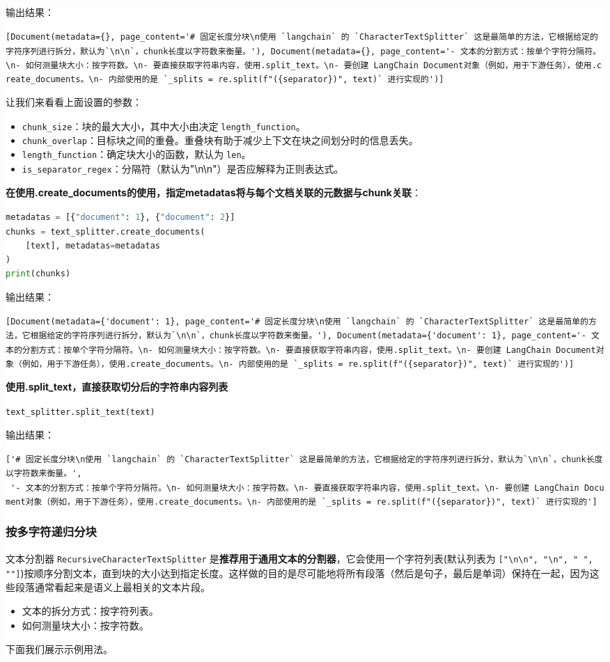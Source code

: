 输出结果：

```plain
[Document(metadata={}, page_content='# 固定长度分块\n使用 `langchain` 的 `CharacterTextSplitter` 这是最简单的方法，它根据给定的字符序列进行拆分，默认为`\n\n`，chunk长度以字符数来衡量。'), Document(metadata={}, page_content='- 文本的分割方式：按单个字符分隔符。\n- 如何测量块大小：按字符数。\n- 要直接获取字符串内容，使用.split_text。\n- 要创建 LangChain Document对象（例如，用于下游任务），使用.create_documents。\n- 内部使用的是 `_splits = re.split(f"({separator})", text)` 进行实现的')]
```

让我们来看看上面设置的参数：

+ `chunk_size`：块的最大大小，其中大小由决定 `length_function`。
+ `chunk_overlap`：目标块之间的重叠。重叠块有助于减少上下文在块之间划分时的信息丢失。
+ `length_function`：确定块大小的函数，默认为 `len`。
+ `is_separator_regex`：分隔符（默认为"\n\n"）是否应解释为正则表达式。

**在使用.create_documents的使用，指定metadatas将与每个文档关联的元数据与chunk关联**：



```python
metadatas = [{"document": 1}, {"document": 2}]
chunks = text_splitter.create_documents(
    [text], metadatas=metadatas
)
print(chunks)
```

输出结果：

```plain
[Document(metadata={'document': 1}, page_content='# 固定长度分块\n使用 `langchain` 的 `CharacterTextSplitter` 这是最简单的方法，它根据给定的字符序列进行拆分，默认为`\n\n`，chunk长度以字符数来衡量。'), Document(metadata={'document': 1}, page_content='- 文本的分割方式：按单个字符分隔符。\n- 如何测量块大小：按字符数。\n- 要直接获取字符串内容，使用.split_text。\n- 要创建 LangChain Document对象（例如，用于下游任务），使用.create_documents。\n- 内部使用的是 `_splits = re.split(f"({separator})", text)` 进行实现的')]
```

**使用.split_text，直接获取切分后的字符串内容列表**

```python
text_splitter.split_text(text)
```

输出结果：

```plain
['# 固定长度分块\n使用 `langchain` 的 `CharacterTextSplitter` 这是最简单的方法，它根据给定的字符序列进行拆分，默认为`\n\n`，chunk长度以字符数来衡量。',
 '- 文本的分割方式：按单个字符分隔符。\n- 如何测量块大小：按字符数。\n- 要直接获取字符串内容，使用.split_text。\n- 要创建 LangChain Document对象（例如，用于下游任务），使用.create_documents。\n- 内部使用的是 `_splits = re.split(f"({separator})", text)` 进行实现的']
```

### 按多字符递归分块
文本分割器 `RecursiveCharacterTextSplitter` 是**推荐用于通用文本的分割器**，它会使用一个字符列表(默认列表为 `["\n\n", "\n", " ", ""]`)按顺序分割文本，直到块的大小达到指定长度。这样做的目的是尽可能地将所有段落（然后是句子，最后是单词）保持在一起，因为这些段落通常看起来是语义上最相关的文本片段。

+ 文本的拆分方式：按字符列表。
+ 如何测量块大小：按字符数。

下面我们展示示例用法。
